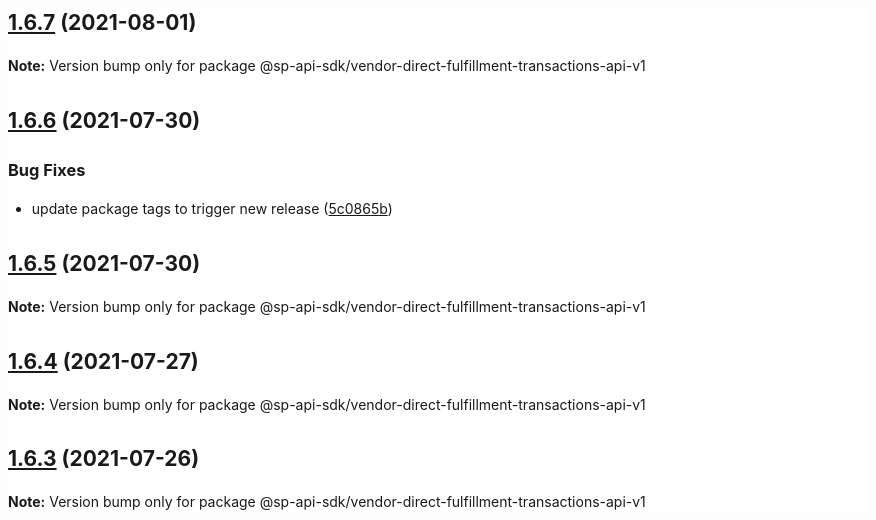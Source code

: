 


## [1.6.7](https://github.com/bizon/selling-partner-api-sdk/compare/@sp-api-sdk/vendor-direct-fulfillment-transactions-api-v1@1.6.6...@sp-api-sdk/vendor-direct-fulfillment-transactions-api-v1@1.6.7) (2021-08-01)

**Note:** Version bump only for package @sp-api-sdk/vendor-direct-fulfillment-transactions-api-v1





## [1.6.6](https://github.com/bizon/selling-partner-api-sdk/compare/@sp-api-sdk/vendor-direct-fulfillment-transactions-api-v1@1.6.5...@sp-api-sdk/vendor-direct-fulfillment-transactions-api-v1@1.6.6) (2021-07-30)


### Bug Fixes

* update package tags to trigger new release ([5c0865b](https://github.com/bizon/selling-partner-api-sdk/commit/5c0865b5b729d5ca0d42f5e77332af77bfd974af))





## [1.6.5](https://github.com/bizon/selling-partner-api-sdk/compare/@sp-api-sdk/vendor-direct-fulfillment-transactions-api-v1@1.6.4...@sp-api-sdk/vendor-direct-fulfillment-transactions-api-v1@1.6.5) (2021-07-30)

**Note:** Version bump only for package @sp-api-sdk/vendor-direct-fulfillment-transactions-api-v1





## [1.6.4](https://github.com/bizon/selling-partner-api-sdk/compare/@sp-api-sdk/vendor-direct-fulfillment-transactions-api-v1@1.6.3...@sp-api-sdk/vendor-direct-fulfillment-transactions-api-v1@1.6.4) (2021-07-27)

**Note:** Version bump only for package @sp-api-sdk/vendor-direct-fulfillment-transactions-api-v1





## [1.6.3](https://github.com/bizon/selling-partner-api-sdk/compare/@sp-api-sdk/vendor-direct-fulfillment-transactions-api-v1@1.6.2...@sp-api-sdk/vendor-direct-fulfillment-transactions-api-v1@1.6.3) (2021-07-26)

**Note:** Version bump only for package @sp-api-sdk/vendor-direct-fulfillment-transactions-api-v1

